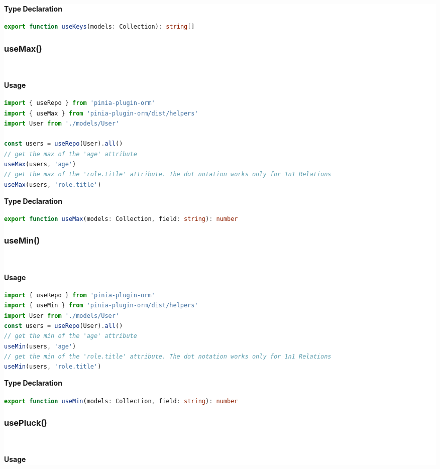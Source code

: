 **Type Declaration**

```ts
export function useKeys(models: Collection): string[]
```

### useMax()

<br />

**Usage**

```ts
import { useRepo } from 'pinia-plugin-orm'
import { useMax } from 'pinia-plugin-orm/dist/helpers'
import User from './models/User'

const users = useRepo(User).all()
// get the max of the 'age' attribute
useMax(users, 'age')
// get the max of the 'role.title' attribute. The dot notation works only for 1n1 Relations
useMax(users, 'role.title')
```

**Type Declaration**

```ts
export function useMax(models: Collection, field: string): number
```

### useMin()

<br />

**Usage**

```ts
import { useRepo } from 'pinia-plugin-orm'
import { useMin } from 'pinia-plugin-orm/dist/helpers'
import User from './models/User'
const users = useRepo(User).all()
// get the min of the 'age' attribute
useMin(users, 'age')
// get the min of the 'role.title' attribute. The dot notation works only for 1n1 Relations
useMin(users, 'role.title')
```

**Type Declaration**

```ts
export function useMin(models: Collection, field: string): number
```

### usePluck()

<br />

**Usage**
